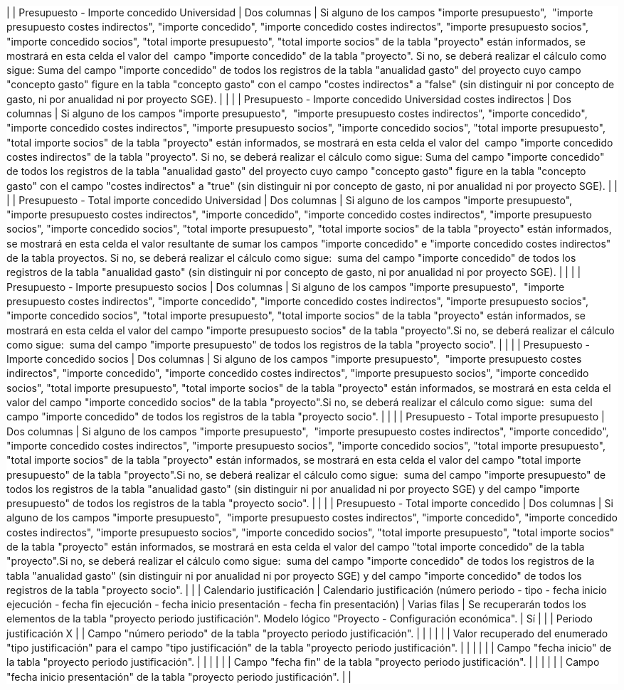 |  | Presupuesto \- Importe concedido Universidad | Dos columnas | Si alguno de los campos "importe presupuesto",  "importe presupuesto costes indirectos", "importe concedido", "importe concedido costes indirectos", "importe presupuesto socios", "importe concedido socios", "total importe presupuesto", "total importe socios" de la tabla "proyecto" están informados, se mostrará en esta celda el valor del  campo "importe concedido" de la tabla "proyecto". Si no, se deberá realizar el cálculo como sigue: Suma del campo "importe concedido" de todos los registros de la tabla "anualidad gasto" del proyecto cuyo campo "concepto gasto" figure en la tabla "concepto gasto" con el campo "costes indirectos" a "false" (sin distinguir ni por concepto de gasto, ni por anualidad ni por proyecto SGE). |  |
|  | Presupuesto \- Importe concedido Universidad costes indirectos | Dos columnas | Si alguno de los campos "importe presupuesto",  "importe presupuesto costes indirectos", "importe concedido", "importe concedido costes indirectos", "importe presupuesto socios", "importe concedido socios", "total importe presupuesto", "total importe socios" de la tabla "proyecto" están informados, se mostrará en esta celda el valor del  campo "importe concedido costes indirectos" de la tabla "proyecto". Si no, se deberá realizar el cálculo como sigue: Suma del campo "importe concedido" de todos los registros de la tabla "anualidad gasto" del proyecto cuyo campo "concepto gasto" figure en la tabla "concepto gasto" con el campo "costes indirectos" a "true" (sin distinguir ni por concepto de gasto, ni por anualidad ni por proyecto SGE). |  |
|  | Presupuesto \- Total importe concedido Universidad | Dos columnas | Si alguno de los campos "importe presupuesto",  "importe presupuesto costes indirectos", "importe concedido", "importe concedido costes indirectos", "importe presupuesto socios", "importe concedido socios", "total importe presupuesto", "total importe socios" de la tabla "proyecto" están informados, se mostrará en esta celda el valor resultante de sumar los campos "importe concedido" e "importe concedido costes indirectos" de la tabla proyectos. Si no, se deberá realizar el cálculo como sigue:  suma del campo "importe concedido" de todos los registros de la tabla "anualidad gasto" (sin distinguir ni por concepto de gasto, ni por anualidad ni por proyecto SGE). |  |
|  | Presupuesto \- Importe presupuesto socios | Dos columnas | Si alguno de los campos "importe presupuesto",  "importe presupuesto costes indirectos", "importe concedido", "importe concedido costes indirectos", "importe presupuesto socios", "importe concedido socios", "total importe presupuesto", "total importe socios" de la tabla "proyecto" están informados, se mostrará en esta celda el valor del campo "importe presupuesto socios" de la tabla "proyecto".Si no, se deberá realizar el cálculo como sigue:  suma del campo "importe presupuesto" de todos los registros de la tabla "proyecto socio". |  |
|  | Presupuesto \- Importe concedido socios | Dos columnas | Si alguno de los campos "importe presupuesto",  "importe presupuesto costes indirectos", "importe concedido", "importe concedido costes indirectos", "importe presupuesto socios", "importe concedido socios", "total importe presupuesto", "total importe socios" de la tabla "proyecto" están informados, se mostrará en esta celda el valor del campo "importe concedido socios" de la tabla "proyecto".Si no, se deberá realizar el cálculo como sigue:  suma del campo "importe concedido" de todos los registros de la tabla "proyecto socio". |  |
|  | Presupuesto \- Total importe presupuesto | Dos columnas | Si alguno de los campos "importe presupuesto",  "importe presupuesto costes indirectos", "importe concedido", "importe concedido costes indirectos", "importe presupuesto socios", "importe concedido socios", "total importe presupuesto", "total importe socios" de la tabla "proyecto" están informados, se mostrará en esta celda el valor del campo "total importe presupuesto" de la tabla "proyecto".Si no, se deberá realizar el cálculo como sigue:  suma del campo "importe presupuesto" de todos los registros de la tabla "anualidad gasto" (sin distinguir ni por anualidad ni por proyecto SGE) y del campo "importe presupuesto" de todos los registros de la tabla "proyecto socio". |  |
|  | Presupuesto \- Total importe concedido | Dos columnas | Si alguno de los campos "importe presupuesto",  "importe presupuesto costes indirectos", "importe concedido", "importe concedido costes indirectos", "importe presupuesto socios", "importe concedido socios", "total importe presupuesto", "total importe socios" de la tabla "proyecto" están informados, se mostrará en esta celda el valor del campo "total importe concedido" de la tabla "proyecto".Si no, se deberá realizar el cálculo como sigue:  suma del campo "importe concedido" de todos los registros de la tabla "anualidad gasto" (sin distinguir ni por anualidad ni por proyecto SGE) y del campo "importe concedido" de todos los registros de la tabla "proyecto socio". |  |
| Calendario justificación | Calendario justificación (número periodo \- tipo \- fecha inicio ejecución \- fecha fin ejecución \- fecha inicio presentación \- fecha fin presentación) | Varias filas | Se recuperarán todos los elementos de la tabla "proyecto periodo justificación". Modelo lógico "Proyecto \- Configuración económica". | Sí |
|  | Periodo justificación X |  | Campo "número periodo" de la tabla "proyecto periodo justificación". |  |
|  |  |  | Valor recuperado del enumerado "tipo justificación" para el campo "tipo justificación" de la tabla "proyecto periodo justificación". |  |
|  |  |  | Campo "fecha inicio" de la tabla "proyecto periodo justificación". |  |
|  |  |  | Campo "fecha fin" de la tabla "proyecto periodo justificación". |  |
|  |  |  | Campo "fecha inicio presentación" de la tabla "proyecto periodo justificación". |  |